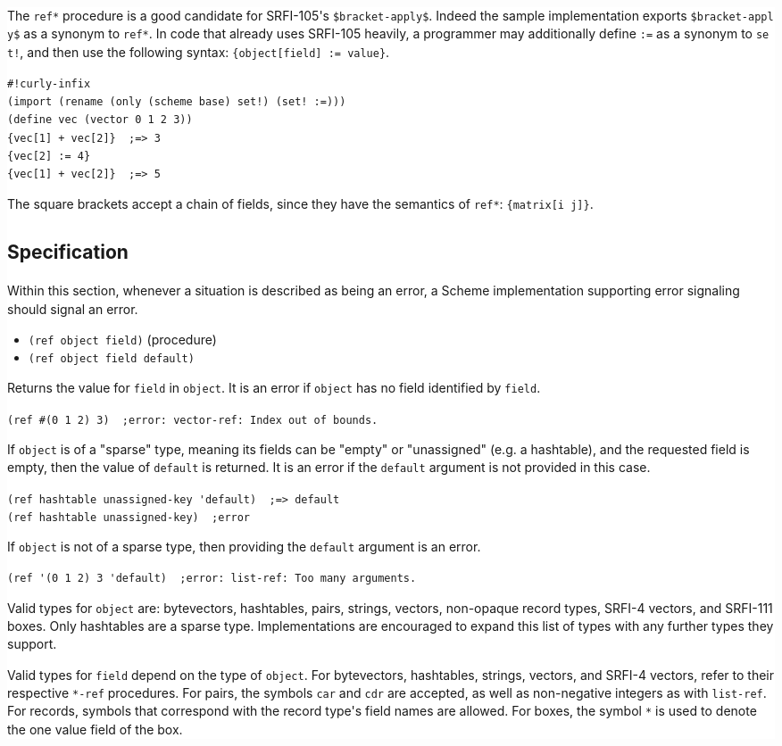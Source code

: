 The `ref*` procedure is a good candidate for SRFI-105's
`$bracket-apply$`.  Indeed the sample implementation exports
`$bracket-apply$` as a synonym to `ref*`.  In code that already uses
SRFI-105 heavily, a programmer may additionally define `:=` as a
synonym to `set!`, and then use the following syntax:
`{object[field] := value}`.

    #!curly-infix
    (import (rename (only (scheme base) set!) (set! :=)))
    (define vec (vector 0 1 2 3))
    {vec[1] + vec[2]}  ;=> 3
    {vec[2] := 4}
    {vec[1] + vec[2]}  ;=> 5

The square brackets accept a chain of fields, since they have the
semantics of `ref*`: `{matrix[i j]}`.


Specification
-------------

Within this section, whenever a situation is described as being an
error, a Scheme implementation supporting error signaling should
signal an error.

- `(ref object field)` (procedure)
- `(ref object field default)`

Returns the value for `field` in `object`.  It is an error if `object`
has no field identified by `field`.

    (ref #(0 1 2) 3)  ;error: vector-ref: Index out of bounds.

If `object` is of a "sparse" type, meaning its fields can be "empty"
or "unassigned" (e.g. a hashtable), and the requested field is empty,
then the value of `default` is returned.  It is an error if the
`default` argument is not provided in this case.

    (ref hashtable unassigned-key 'default)  ;=> default
    (ref hashtable unassigned-key)  ;error

If `object` is not of a sparse type, then providing the `default`
argument is an error.

    (ref '(0 1 2) 3 'default)  ;error: list-ref: Too many arguments.

Valid types for `object` are: bytevectors, hashtables, pairs, strings,
vectors, non-opaque record types, SRFI-4 vectors, and SRFI-111 boxes.
Only hashtables are a sparse type.  Implementations are encouraged to
expand this list of types with any further types they support.

Valid types for `field` depend on the type of `object`.  For
bytevectors, hashtables, strings, vectors, and SRFI-4 vectors, refer
to their respective `*-ref` procedures.  For pairs, the symbols `car`
and `cdr` are accepted, as well as non-negative integers as with
`list-ref`.  For records, symbols that correspond with the record
type's field names are allowed.  For boxes, the symbol `*` is used to
denote the one value field of the box.
